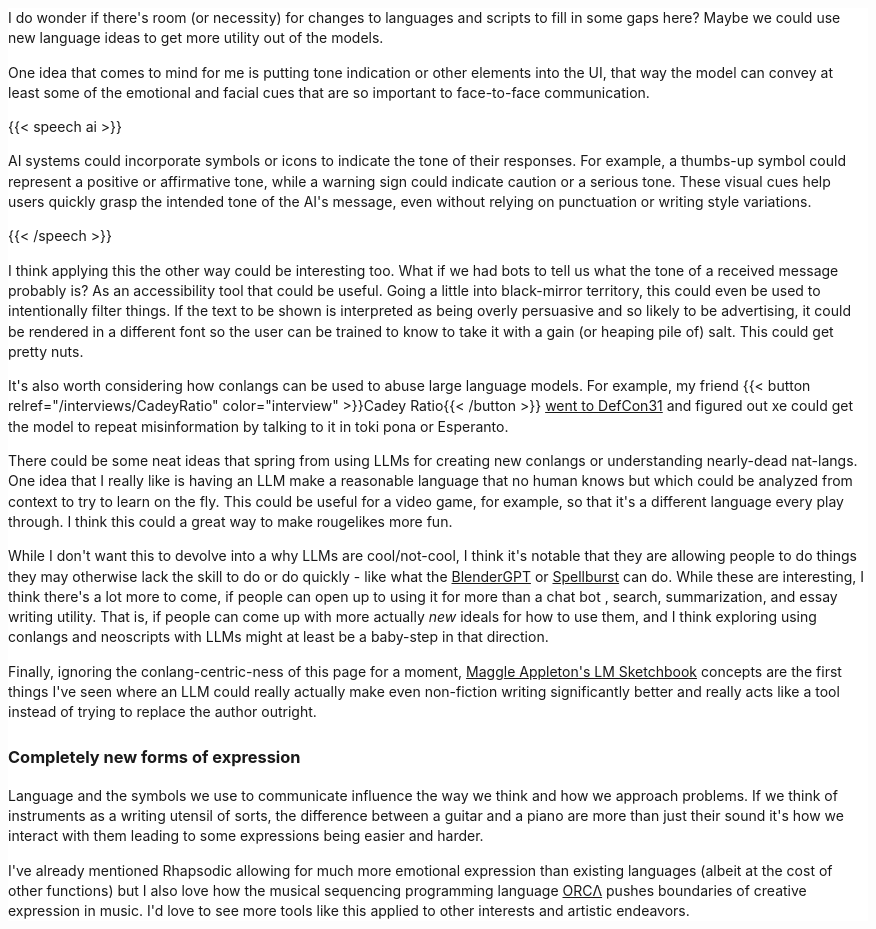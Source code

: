 I do wonder if there's room (or necessity) for changes to languages and scripts to fill in some gaps here? Maybe we could use new language ideas to get more utility out of the models.

One idea that comes to mind for me is putting tone indication or other elements into the UI, that way the model can convey at least some of the emotional and facial cues that are so important to face-to-face communication. 

{{< speech ai >}}

AI systems could incorporate symbols or icons to indicate the tone of their responses. For example, a thumbs-up symbol could represent a positive or affirmative tone, while a warning sign could indicate caution or a serious tone. These visual cues help users quickly grasp the intended tone of the AI's message, even without relying on punctuation or writing style variations.

{{< /speech >}}

I think applying this the other way could be interesting too. What if we had bots to tell us what the tone of a received message probably is? As an accessibility tool that could be useful. Going a little into black-mirror territory, this could even be used to intentionally filter things. If the text to be shown is interpreted as being overly persuasive and so likely to be advertising, it could be rendered in a different font so the user can be trained to know to take it with a gain (or heaping pile of) salt. This could get pretty nuts.

It's also worth considering how conlangs can be used to abuse large language models. For example, my friend {{< button relref="/interviews/CadeyRatio" color="interview" >}}Cadey Ratio{{< /button >}}  [went to DefCon31](https://xeiaso.net/blog/dc31) and figured out xe could get the model to repeat misinformation by talking to it in toki pona or Esperanto.

There could be some neat ideas that spring from using LLMs for creating new conlangs or understanding nearly-dead nat-langs. One idea that I really like is having an LLM make a reasonable language that no human knows but which could be analyzed from context to try to learn on the fly. This could be useful for a video game, for example, so that it's a different language every play through. I think this could a great way to make rougelikes more fun.

While I don't want this to devolve into a why LLMs are cool/not-cool, I think it's notable that they are allowing people to do things they may otherwise lack the skill to do or do quickly - like what the [BlenderGPT](https://github.com/gd3kr/BlenderGPT) or [Spellburst](https://arxiv.org/pdf/2308.03921.pdf) can do. While these are interesting, I think there's a lot more to come, if people can open up to using it for more than a chat bot , search, summarization, and essay writing utility. That is, if people can come up with more actually *new* ideals for how to use them, and I think exploring using conlangs and neoscripts with LLMs might at least be a baby-step in that direction.

Finally, ignoring the conlang-centric-ness of this page for a moment, [Maggle Appleton's LM Sketchbook](https://maggieappleton.com/lm-sketchbook) concepts are the first things I've seen where an LLM could really actually make even non-fiction writing significantly better and really acts like a tool instead of trying to replace the author outright.

### Completely new forms of expression

Language and the symbols we use to communicate influence the way we think and how we approach problems. If we think of instruments as a writing utensil of sorts, the difference between a guitar and a piano are more than just their sound it's how we interact with them leading to some expressions being easier and harder.

I've already mentioned Rhapsodic allowing for much more emotional expression than existing languages (albeit at the cost of other functions) but I also love how the musical sequencing programming language [ORCΛ](https://github.com/hundredrabbits/Orca) pushes boundaries of creative expression in music. I'd love to see more tools like this applied to other interests and artistic endeavors.
